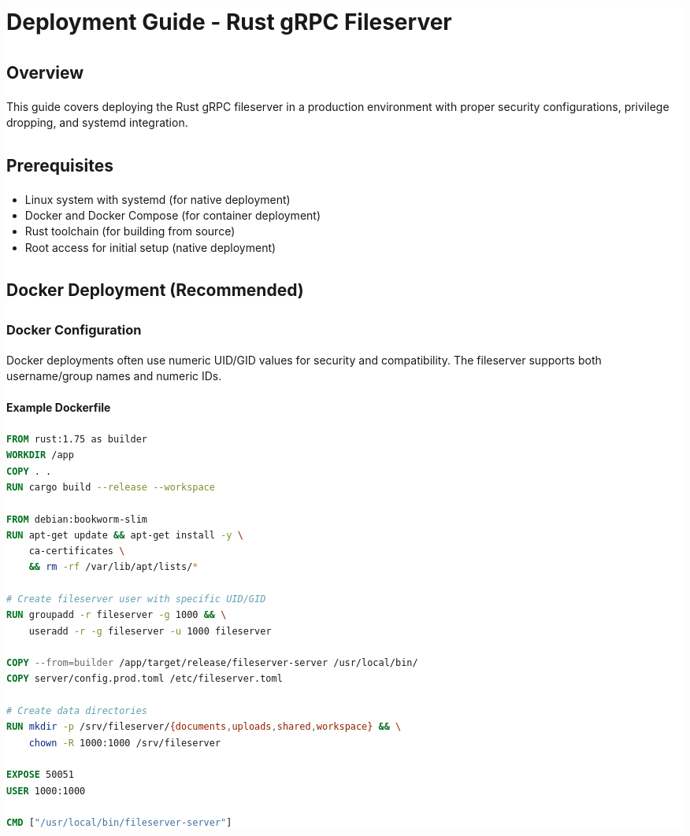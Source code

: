 # Deployment Guide - Rust gRPC Fileserver

## Overview

This guide covers deploying the Rust gRPC fileserver in a production environment with proper security configurations, privilege dropping, and systemd integration.

## Prerequisites

- Linux system with systemd (for native deployment)
- Docker and Docker Compose (for container deployment)
- Rust toolchain (for building from source)
- Root access for initial setup (native deployment)

## Docker Deployment (Recommended)

### Docker Configuration

Docker deployments often use numeric UID/GID values for security and compatibility. The fileserver supports both username/group names and numeric IDs.

#### Example Dockerfile

```dockerfile
FROM rust:1.75 as builder
WORKDIR /app
COPY . .
RUN cargo build --release --workspace

FROM debian:bookworm-slim
RUN apt-get update && apt-get install -y \
    ca-certificates \
    && rm -rf /var/lib/apt/lists/*

# Create fileserver user with specific UID/GID
RUN groupadd -r fileserver -g 1000 && \
    useradd -r -g fileserver -u 1000 fileserver

COPY --from=builder /app/target/release/fileserver-server /usr/local/bin/
COPY server/config.prod.toml /etc/fileserver.toml

# Create data directories
RUN mkdir -p /srv/fileserver/{documents,uploads,shared,workspace} && \
    chown -R 1000:1000 /srv/fileserver

EXPOSE 50051
USER 1000:1000

CMD ["/usr/local/bin/fileserver-server"]
```
